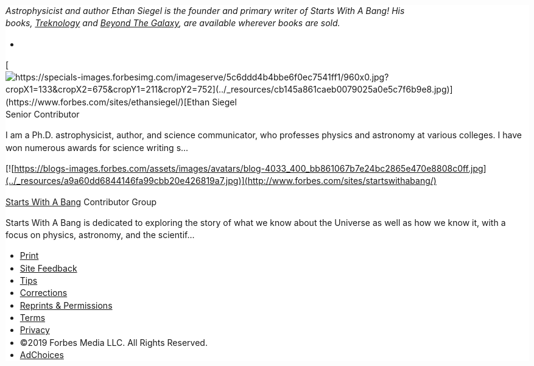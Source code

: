 *Astrophysicist and author Ethan Siegel is the founder and primary writer of Starts With A Bang! His books, [Treknology](http://amzn.to/2na2hwn) and [Beyond The Galaxy](http://amzn.to/2mZrGIv), are available wherever books are sold.*

*

[![https://specials-images.forbesimg.com/imageserve/5c6ddd4b4bbe6f0ec7541ff1/960x0.jpg?cropX1=133&cropX2=675&cropY1=211&cropY2=752](../_resources/cb145a861caeb0079025a0e5c7f6b9e8.jpg)](https://www.forbes.com/sites/ethansiegel/)[Ethan Siegel](https://www.forbes.com/sites/ethansiegel/)Senior Contributor

I am a Ph.D. astrophysicist, author, and science communicator, who professes physics and astronomy at various colleges. I have won numerous awards for science writing s...

[![https://blogs-images.forbes.com/assets/images/avatars/blog-4033_400_bb861067b7e24bc2865e470e8808c0ff.jpg](../_resources/a9a60dd6844146fa99cbb20e426819a7.jpg)](http://www.forbes.com/sites/startswithabang/)

[Starts With A Bang](http://www.forbes.com/sites/startswithabang/)
Contributor Group

Starts With A Bang is dedicated to exploring the story of what we know about the Universe as well as how we know it, with a focus on physics, astronomy, and the scientif...

- [Print]()
- [Site Feedback](https://www.forbes.com/mailto:feedback@forbes.com)
- [Tips](https://www.forbes.com/tips/)
- [Corrections](https://www.forbes.com/mailto:corrections@forbes.com?subject=Report%20Correction%3A%20Ethan%20Siegel&body=Reporting%20Correction%20for%3A%0A%0ATitle%3A%20The%20Enduring%20Mystery%20Of%20Detecting%20The%20Universe%27s%20Only%20Magnetic%20Monopole%0AAuthor%3A%20Ethan%20Siegel%0AURL%3A%20https%3A%2F%2Fwww.forbes.com%2Fsites%2Fstartswithabang%2F2019%2F02%2F07%2Fthe-enduring-mystery-of-detecting-the-universes-only-magnetic-monopole%2F%0A%0A--%0A%0AYour%20Name%3A%0ACorrection%20Request%3A%0A%0A--%0A%0AThank%20you%20for%20reporting%20a%20correction.%20Forbes%20staff%20will%20review%20your%20concern%20shortly.)
- [Reprints & Permissions](https://www.parsintl.com/publication/forbes/)
- [Terms](https://www.forbes.com/terms/)
- [Privacy](https://www.forbes.com/fdc/privacy.html)
- ©2019 Forbes Media LLC. All Rights Reserved.
- [AdChoices](http://preferences-mgr.truste.com/?pid=forbes01)